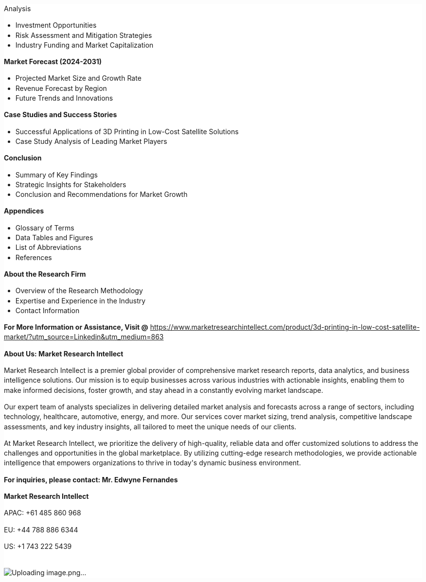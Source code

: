 Analysis</strong></p><ul><li>Investment Opportunities</li><li>Risk Assessment and Mitigation Strategies</li><li>Industry Funding and Market Capitalization</li></ul><p><strong>Market Forecast (2024-2031)</strong></p><ul><li>Projected Market Size and Growth Rate</li><li>Revenue Forecast by Region</li><li>Future Trends and Innovations</li></ul><p><strong>Case Studies and Success Stories</strong></p><ul><li>Successful Applications of 3D Printing in Low-Cost Satellite Solutions</li><li>Case Study Analysis of Leading Market Players</li></ul><p><strong>Conclusion</strong></p><ul><li>Summary of Key Findings</li><li>Strategic Insights for Stakeholders</li><li>Conclusion and Recommendations for Market Growth</li></ul><p><strong>Appendices</strong></p><ul><li>Glossary of Terms</li><li>Data Tables and Figures</li><li>List of Abbreviations</li><li>References</li></ul><p><strong>About the Research Firm</strong></p><ul><li>Overview of the Research Methodology</li><li>Expertise and Experience in the Industry</li><li>Contact Information</li></ul></div><div class="article-main__content" data-test-id="publishing-text-block"><p><span class="font-[700]"><strong>For More Information or Assistance, Visit @</strong>&nbsp;<a href="https://www.marketresearchintellect.com/product/3d-printing-in-low-cost-satellite-market/?utm_source=Linkedin&utm_medium=863">https://www.marketresearchintellect.com/product/3d-printing-in-low-cost-satellite-market/?utm_source=Linkedin&utm_medium=863</a></span></p><p><strong>About Us: Market Research Intellect</strong></p><p>Market Research Intellect is a premier global provider of comprehensive market research reports, data analytics, and business intelligence solutions. Our mission is to equip businesses across various industries with actionable insights, enabling them to make informed decisions, foster growth, and stay ahead in a constantly evolving market landscape.</p><p>Our expert team of analysts specializes in delivering detailed market analysis and forecasts across a range of sectors, including technology, healthcare, automotive, energy, and more. Our services cover market sizing, trend analysis, competitive landscape assessments, and key industry insights, all tailored to meet the unique needs of our clients.</p><p>At Market Research Intellect, we prioritize the delivery of high-quality, reliable data and offer customized solutions to address the challenges and opportunities in the global marketplace. By utilizing cutting-edge research methodologies, we provide actionable intelligence that empowers organizations to thrive in today's dynamic business environment.</p><p><strong>For inquiries, please contact: Mr. Edwyne Fernandes</strong></p><p><strong>Market Research Intellect</strong></p><p>APAC: +61 485 860 968</p><p>EU: +44 788 886 6344</p><p>US: +1 743 222 5439</p></div><div class="article-main__content" data-test-id="publishing-text-block">&nbsp;</div>
![Uploading image.png…]()
